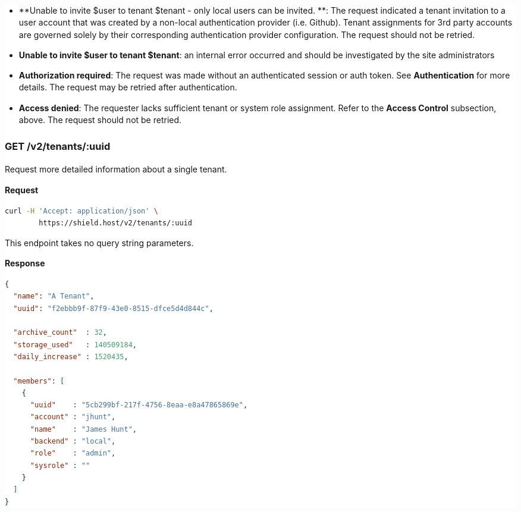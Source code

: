 - **Unable to invite $user to tenant $tenant - only
local users can be invited.
**:
  The request indicated a tenant invitation to a user
  account that was created by a non-local
  authentication provider (i.e. Github).  Tenant
  assignments for 3rd party accounts are governed
  solely by their corresponding authentication
  provider configuration.  The request should not be
  retried.

- **Unable to invite $user to tenant $tenant**:
  an internal error occurred and should be investigated by the
  site administrators

- **Authorization required**:
  The request was made without an authenticated session or auth token.
  See **Authentication** for more details.  The request may be retried
  after authentication.

- **Access denied**:
  The requester lacks sufficient tenant or system role assignment.
  Refer to the **Access Control** subsection, above.
  The request should not be retried.


### GET /v2/tenants/:uuid

Request more detailed information about a single tenant.


**Request**

```sh
curl -H 'Accept: application/json' \
        https://shield.host/v2/tenants/:uuid
```

This endpoint takes no query string parameters.

**Response**

```json
{
  "name": "A Tenant",
  "uuid": "f2ebbb9f-87f9-43e0-8515-dfce5d4d844c",

  "archive_count"  : 32,
  "storage_used"   : 140509184,
  "daily_increase" : 1520435,

  "members": [
    {
      "uuid"    : "5cb299bf-217f-4756-8eaa-e8a47865869e",
      "account" : "jhunt",
      "name"    : "James Hunt",
      "backend" : "local",
      "role"    : "admin",
      "sysrole" : ""
    }
  ]
}
```
